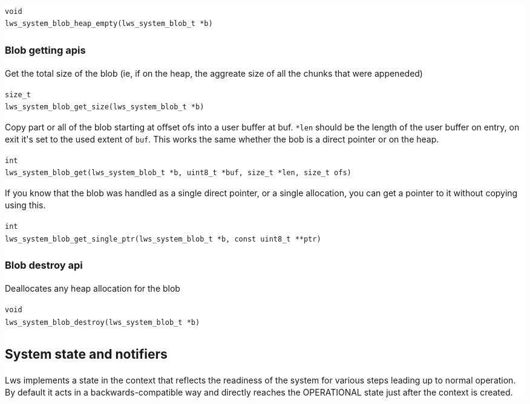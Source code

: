 ```
void
lws_system_blob_heap_empty(lws_system_blob_t *b)
```

### Blob getting apis

Get the total size of the blob (ie, if on the heap, the aggreate size of all the
chunks that were appeneded)

```
size_t
lws_system_blob_get_size(lws_system_blob_t *b)
```

Copy part or all of the blob starting at offset ofs into a user buffer at buf.
`*len` should be the length of the user buffer on entry, on exit it's set to
the used extent of `buf`.  This works the same whether the bob is a direct pointer
or on the heap.

```
int
lws_system_blob_get(lws_system_blob_t *b, uint8_t *buf, size_t *len, size_t ofs)
```

If you know that the blob was handled as a single direct pointer, or a single
allocation, you can get a pointer to it without copying using this.

```
int
lws_system_blob_get_single_ptr(lws_system_blob_t *b, const uint8_t **ptr)
```

### Blob destroy api

Deallocates any heap allocation for the blob

```
void
lws_system_blob_destroy(lws_system_blob_t *b)
```


## System state and notifiers

Lws implements a state in the context that reflects the readiness of the system
for various steps leading up to normal operation.  By default it acts in a
backwards-compatible way and directly reaches the OPERATIONAL state just after
the context is created.
